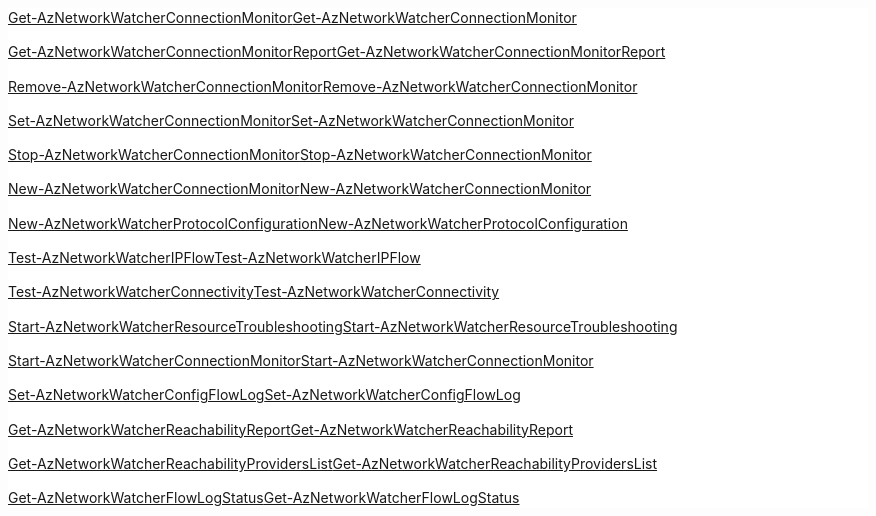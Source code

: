 [<span data-ttu-id="a5a1f-168">Get-AzNetworkWatcherConnectionMonitor</span><span class="sxs-lookup"><span data-stu-id="a5a1f-168">Get-AzNetworkWatcherConnectionMonitor</span></span>](./Get-AzNetworkWatcherConnectionMonitor.md)

[<span data-ttu-id="a5a1f-169">Get-AzNetworkWatcherConnectionMonitorReport</span><span class="sxs-lookup"><span data-stu-id="a5a1f-169">Get-AzNetworkWatcherConnectionMonitorReport</span></span>](./Get-AzNetworkWatcherConnectionMonitorReport.md)

[<span data-ttu-id="a5a1f-170">Remove-AzNetworkWatcherConnectionMonitor</span><span class="sxs-lookup"><span data-stu-id="a5a1f-170">Remove-AzNetworkWatcherConnectionMonitor</span></span>](./Remove-AzNetworkWatcherConnectionMonitor.md)

[<span data-ttu-id="a5a1f-171">Set-AzNetworkWatcherConnectionMonitor</span><span class="sxs-lookup"><span data-stu-id="a5a1f-171">Set-AzNetworkWatcherConnectionMonitor</span></span>](./Set-AzNetworkWatcherConnectionMonitor.md)

[<span data-ttu-id="a5a1f-172">Stop-AzNetworkWatcherConnectionMonitor</span><span class="sxs-lookup"><span data-stu-id="a5a1f-172">Stop-AzNetworkWatcherConnectionMonitor</span></span>](./Stop-AzNetworkWatcherConnectionMonitor.md)

[<span data-ttu-id="a5a1f-173">New-AzNetworkWatcherConnectionMonitor</span><span class="sxs-lookup"><span data-stu-id="a5a1f-173">New-AzNetworkWatcherConnectionMonitor</span></span>](./New-AzNetworkWatcherConnectionMonitor.md)

[<span data-ttu-id="a5a1f-174">New-AzNetworkWatcherProtocolConfiguration</span><span class="sxs-lookup"><span data-stu-id="a5a1f-174">New-AzNetworkWatcherProtocolConfiguration</span></span>](./New-AzNetworkWatcherProtocolConfiguration.md)

[<span data-ttu-id="a5a1f-175">Test-AzNetworkWatcherIPFlow</span><span class="sxs-lookup"><span data-stu-id="a5a1f-175">Test-AzNetworkWatcherIPFlow</span></span>](./Test-AzNetworkWatcherIPFlow.md)

[<span data-ttu-id="a5a1f-176">Test-AzNetworkWatcherConnectivity</span><span class="sxs-lookup"><span data-stu-id="a5a1f-176">Test-AzNetworkWatcherConnectivity</span></span>](./Test-AzNetworkWatcherConnectivity.md)

[<span data-ttu-id="a5a1f-177">Start-AzNetworkWatcherResourceTroubleshooting</span><span class="sxs-lookup"><span data-stu-id="a5a1f-177">Start-AzNetworkWatcherResourceTroubleshooting</span></span>](./Start-AzNetworkWatcherResourceTroubleshooting.md)

[<span data-ttu-id="a5a1f-178">Start-AzNetworkWatcherConnectionMonitor</span><span class="sxs-lookup"><span data-stu-id="a5a1f-178">Start-AzNetworkWatcherConnectionMonitor</span></span>](./Start-AzNetworkWatcherConnectionMonitor.md)

[<span data-ttu-id="a5a1f-179">Set-AzNetworkWatcherConfigFlowLog</span><span class="sxs-lookup"><span data-stu-id="a5a1f-179">Set-AzNetworkWatcherConfigFlowLog</span></span>](./Set-AzNetworkWatcherConfigFlowLog.md)

[<span data-ttu-id="a5a1f-180">Get-AzNetworkWatcherReachabilityReport</span><span class="sxs-lookup"><span data-stu-id="a5a1f-180">Get-AzNetworkWatcherReachabilityReport</span></span>](./Get-AzNetworkWatcherReachabilityReport.md)

[<span data-ttu-id="a5a1f-181">Get-AzNetworkWatcherReachabilityProvidersList</span><span class="sxs-lookup"><span data-stu-id="a5a1f-181">Get-AzNetworkWatcherReachabilityProvidersList</span></span>](./Get-AzNetworkWatcherReachabilityProvidersList.md)

[<span data-ttu-id="a5a1f-182">Get-AzNetworkWatcherFlowLogStatus</span><span class="sxs-lookup"><span data-stu-id="a5a1f-182">Get-AzNetworkWatcherFlowLogStatus</span></span>](./Get-AzNetworkWatcherFlowLogStatus.md)
